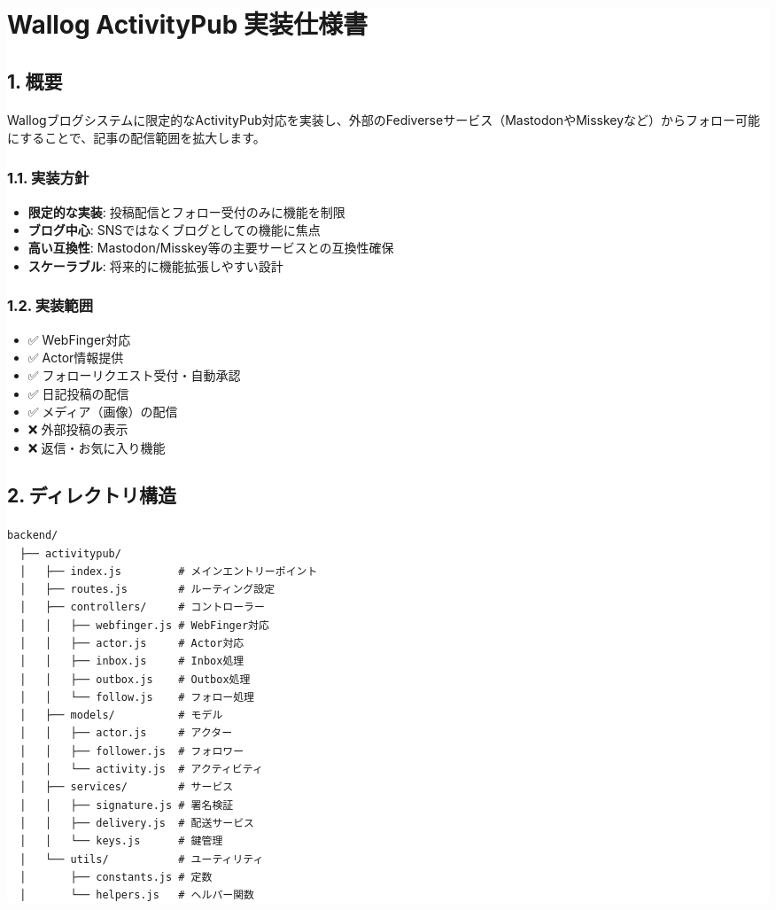 # Wallog ActivityPub 実装仕様書

## 1. 概要

Wallogブログシステムに限定的なActivityPub対応を実装し、外部のFediverseサービス（MastodonやMisskeyなど）からフォロー可能にすることで、記事の配信範囲を拡大します。

### 1.1. 実装方針

- **限定的な実装**: 投稿配信とフォロー受付のみに機能を制限
- **ブログ中心**: SNSではなくブログとしての機能に焦点
- **高い互換性**: Mastodon/Misskey等の主要サービスとの互換性確保
- **スケーラブル**: 将来的に機能拡張しやすい設計

### 1.2. 実装範囲

- ✅ WebFinger対応
- ✅ Actor情報提供
- ✅ フォローリクエスト受付・自動承認
- ✅ 日記投稿の配信
- ✅ メディア（画像）の配信
- ❌ 外部投稿の表示
- ❌ 返信・お気に入り機能

## 2. ディレクトリ構造

```
backend/
  ├── activitypub/
  │   ├── index.js         # メインエントリーポイント
  │   ├── routes.js        # ルーティング設定
  │   ├── controllers/     # コントローラー
  │   │   ├── webfinger.js # WebFinger対応
  │   │   ├── actor.js     # Actor対応
  │   │   ├── inbox.js     # Inbox処理
  │   │   ├── outbox.js    # Outbox処理
  │   │   └── follow.js    # フォロー処理
  │   ├── models/          # モデル
  │   │   ├── actor.js     # アクター
  │   │   ├── follower.js  # フォロワー
  │   │   └── activity.js  # アクティビティ
  │   ├── services/        # サービス
  │   │   ├── signature.js # 署名検証
  │   │   ├── delivery.js  # 配送サービス
  │   │   └── keys.js      # 鍵管理
  │   └── utils/           # ユーティリティ
  │       ├── constants.js # 定数
  │       └── helpers.js   # ヘルパー関数
```
